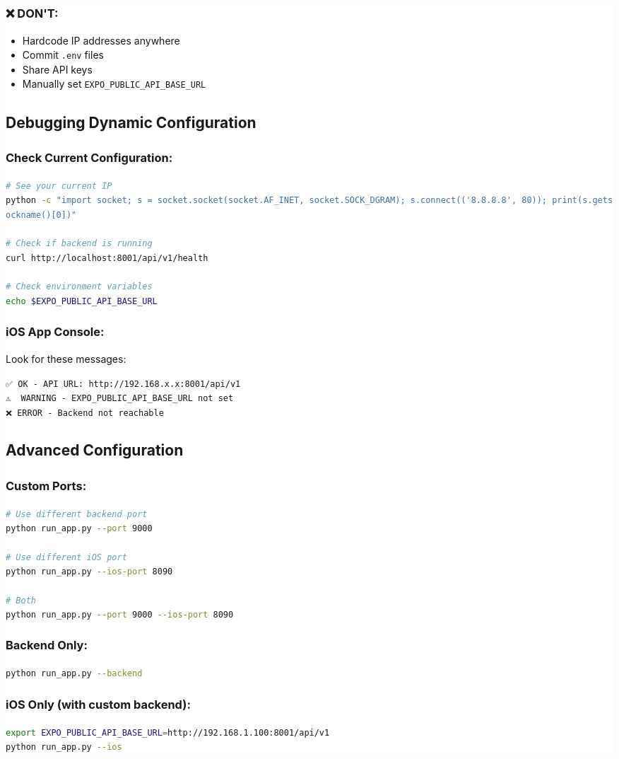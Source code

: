### ❌ DON'T:
- Hardcode IP addresses anywhere
- Commit `.env` files
- Share API keys
- Manually set `EXPO_PUBLIC_API_BASE_URL`

## Debugging Dynamic Configuration

### Check Current Configuration:
```bash
# See your current IP
python -c "import socket; s = socket.socket(socket.AF_INET, socket.SOCK_DGRAM); s.connect(('8.8.8.8', 80)); print(s.getsockname()[0])"

# Check if backend is running
curl http://localhost:8001/api/v1/health

# Check environment variables
echo $EXPO_PUBLIC_API_BASE_URL
```

### iOS App Console:
Look for these messages:
```
✅ OK - API URL: http://192.168.x.x:8001/api/v1
⚠️  WARNING - EXPO_PUBLIC_API_BASE_URL not set
❌ ERROR - Backend not reachable
```

## Advanced Configuration

### Custom Ports:
```bash
# Use different backend port
python run_app.py --port 9000

# Use different iOS port
python run_app.py --ios-port 8090

# Both
python run_app.py --port 9000 --ios-port 8090
```

### Backend Only:
```bash
python run_app.py --backend
```

### iOS Only (with custom backend):
```bash
export EXPO_PUBLIC_API_BASE_URL=http://192.168.1.100:8001/api/v1
python run_app.py --ios
```
